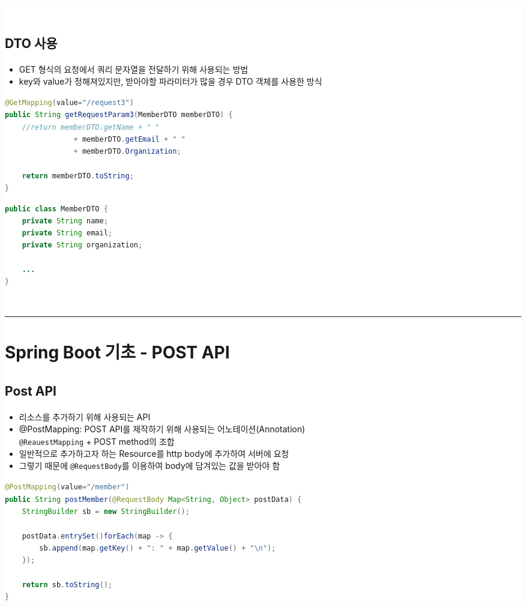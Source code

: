 <br>

## DTO 사용

- GET 형식의 요청에서 쿼리 문자열을 전달하기 위해 사용되는 방법
- key와 value가 정해져있지만, 받아야할 파라미터가 많을 경우 DTO 객체를 사용한 방식

```java
@GetMapping(value="/request3")
public String getRequestParam3(MemberDTO memberDTO) {
	//return memberDTO.getName + " " 
				+ memberDTO.getEmail + " " 
				+ memberDTO.Organization;
	
	return memberDTO.toString;
}
```

```java
public class MemberDTO {
	private String name;
	private String email;
	private String organization;
	
	...
}
```

<br>

<hr>

# Spring Boot 기초 - POST API

## Post API

- 리소스를 추가하기 위해 사용되는 API
- @PostMapping: POST API를 제작하기 위해 사용되는 어노테이션(Annotation) <br>                          `@ReauestMapping` + POST method의 조합
- 일반적으로 추가하고자 하는 Resource를 http body에 추가하여 서버에 요청
- 그렇기 때문에 `@RequestBody`를 이용하여 body에 담겨있는 값을 받아야 함

```java
@PostMapping(value="/member")
public String postMember(@RequestBody Map<String, Object> postData) {
	StringBuilder sb = new StringBuilder();
	
	postData.entrySet()forEach(map -> {
		sb.append(map.getKey() + ": " + map.getValue() + "\n");
	});
	
	return sb.toString();
}
```
